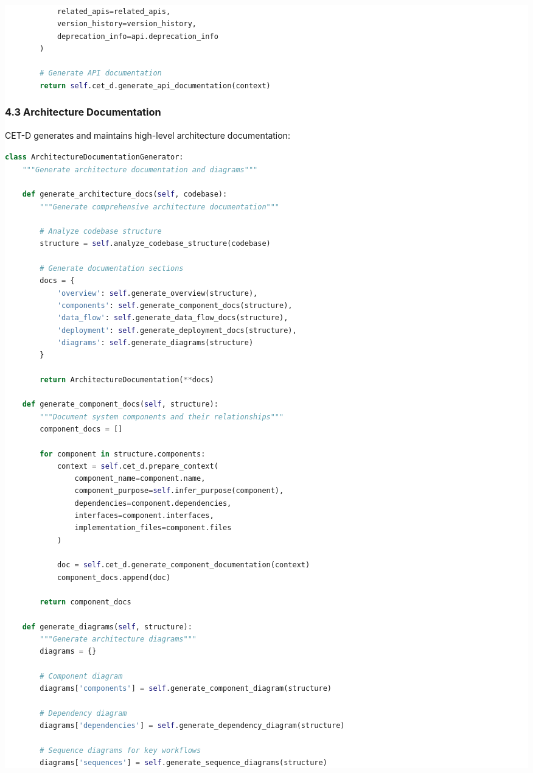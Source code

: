```python
            related_apis=related_apis,
            version_history=version_history,
            deprecation_info=api.deprecation_info
        )

        # Generate API documentation
        return self.cet_d.generate_api_documentation(context)
```

### 4.3 Architecture Documentation

CET-D generates and maintains high-level architecture documentation:

```python
class ArchitectureDocumentationGenerator:
    """Generate architecture documentation and diagrams"""

    def generate_architecture_docs(self, codebase):
        """Generate comprehensive architecture documentation"""

        # Analyze codebase structure
        structure = self.analyze_codebase_structure(codebase)

        # Generate documentation sections
        docs = {
            'overview': self.generate_overview(structure),
            'components': self.generate_component_docs(structure),
            'data_flow': self.generate_data_flow_docs(structure),
            'deployment': self.generate_deployment_docs(structure),
            'diagrams': self.generate_diagrams(structure)
        }

        return ArchitectureDocumentation(**docs)

    def generate_component_docs(self, structure):
        """Document system components and their relationships"""
        component_docs = []

        for component in structure.components:
            context = self.cet_d.prepare_context(
                component_name=component.name,
                component_purpose=self.infer_purpose(component),
                dependencies=component.dependencies,
                interfaces=component.interfaces,
                implementation_files=component.files
            )

            doc = self.cet_d.generate_component_documentation(context)
            component_docs.append(doc)

        return component_docs

    def generate_diagrams(self, structure):
        """Generate architecture diagrams"""
        diagrams = {}

        # Component diagram
        diagrams['components'] = self.generate_component_diagram(structure)

        # Dependency diagram
        diagrams['dependencies'] = self.generate_dependency_diagram(structure)

        # Sequence diagrams for key workflows
        diagrams['sequences'] = self.generate_sequence_diagrams(structure)
```